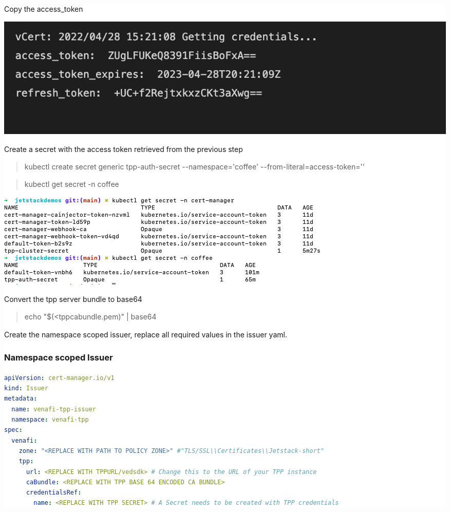 
Copy the access_token

![Access Token](./imgs/accesstoken.png)

Create a secret with the access token retrieved from the previous step

> kubectl create secret generic tpp-auth-secret --namespace='coffee' --from-literal=access-token='<REPLACE WITH ACCESS TOKEN>'



>
> kubectl get secret -n coffee

![Access Token](./imgs/tppsecrets.png)

Convert the tpp server bundle to base64

> echo "$(<tppcabundle.pem)" | base64

Create the namespace scoped issuer, replace all required values in the issuer yaml. 

### Namespace scoped Issuer

```yaml
apiVersion: cert-manager.io/v1
kind: Issuer
metadata:
  name: venafi-tpp-issuer
  namespace: venafi-tpp
spec:
  venafi:
    zone: "<REPLACE WITH PATH TO POLICY ZONE>" #"TLS/SSL\\Certificates\\Jetstack-short"
    tpp:
      url: <REPLACE WITH TPPURL/vedsdk> # Change this to the URL of your TPP instance
      caBundle: <REPLACE WITH TPP BASE 64 ENCODED CA BUNDLE>
      credentialsRef:
        name: <REPLACE WITH TPP SECRET> # A Secret needs to be created with TPP credentials 
```
